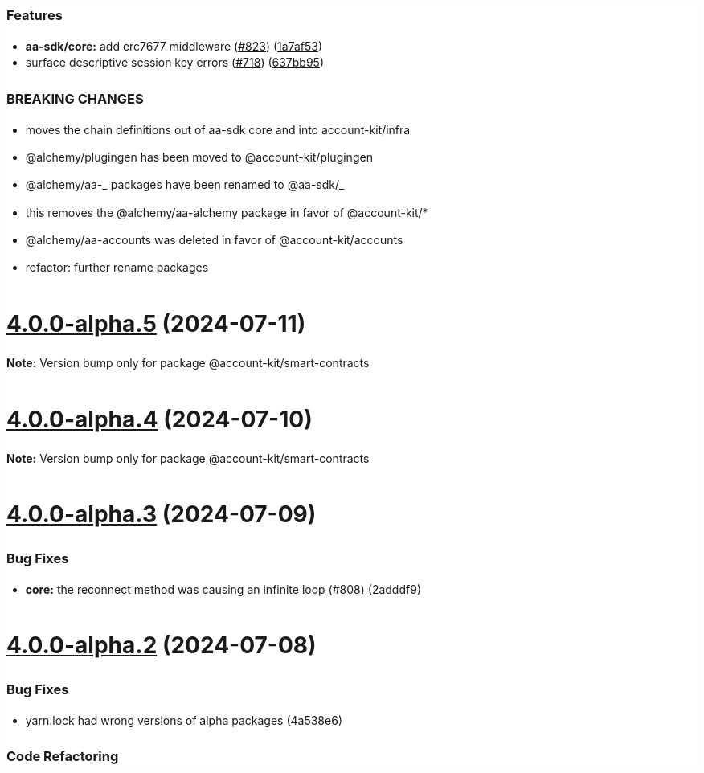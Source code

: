 ### Features

- **aa-sdk/core:** add erc7677 middleware ([#823](https://github.com/alchemyplatform/aa-sdk/issues/823)) ([1a7af53](https://github.com/alchemyplatform/aa-sdk/commit/1a7af533d82e60accc3428cbb699f263a0cef536))
- surface descriptive session key errors ([#718](https://github.com/alchemyplatform/aa-sdk/issues/718)) ([637bb95](https://github.com/alchemyplatform/aa-sdk/commit/637bb953d59bfd931652286dfc73497b0e0e288f))

### BREAKING CHANGES

- moves the chain definitions out of aa-sdk core and into account-kit/infra
- @alchemy/plugingen has been moved to @account-kit/plugingen
- @alchemy/aa-_ packages have been renamed to @aa-sdk/_
- this removes the @alchemy/aa-alchemy package in favor of @account-kit/\*
- @alchemy/aa-accounts was deleted in favor of @account-kit/accounts

- refactor: further rename packages

# [4.0.0-alpha.5](https://github.com/alchemyplatform/aa-sdk/compare/v4.0.0-alpha.4...v4.0.0-alpha.5) (2024-07-11)

**Note:** Version bump only for package @account-kit/smart-contracts

# [4.0.0-alpha.4](https://github.com/alchemyplatform/aa-sdk/compare/v4.0.0-alpha.3...v4.0.0-alpha.4) (2024-07-10)

**Note:** Version bump only for package @account-kit/smart-contracts

# [4.0.0-alpha.3](https://github.com/alchemyplatform/aa-sdk/compare/v4.0.0-alpha.2...v4.0.0-alpha.3) (2024-07-09)

### Bug Fixes

- **core:** the reconnect method was causing an infinite loop ([#808](https://github.com/alchemyplatform/aa-sdk/issues/808)) ([2adddf9](https://github.com/alchemyplatform/aa-sdk/commit/2adddf93775370498cd60e21fccb21f03aa29544))

# [4.0.0-alpha.2](https://github.com/alchemyplatform/aa-sdk/compare/v3.18.2...v4.0.0-alpha.2) (2024-07-08)

### Bug Fixes

- yarn.lock had wrong versions of alpha packages ([4a538e6](https://github.com/alchemyplatform/aa-sdk/commit/4a538e68f8e3e79c6b18a487f3d167984f4ce772))

### Code Refactoring
